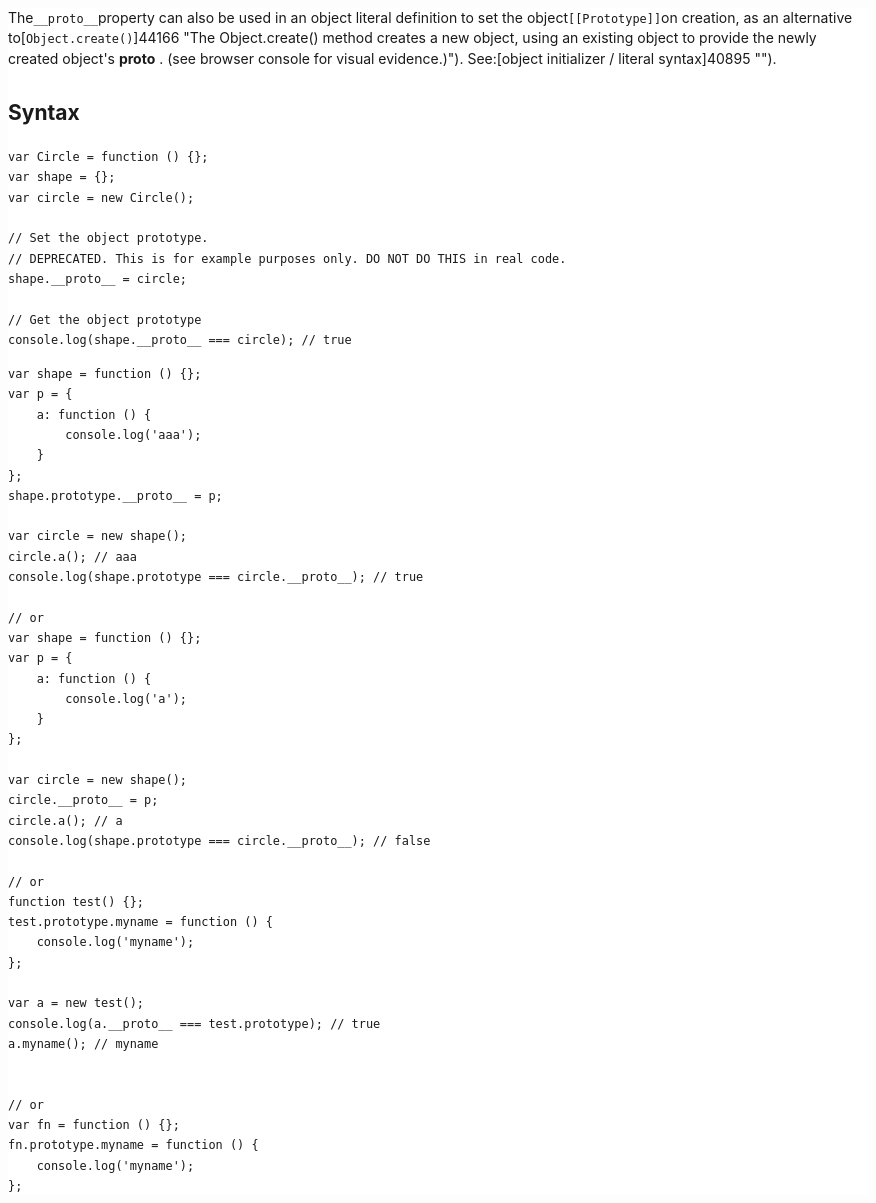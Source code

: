 

The`__proto__`property can also be used in an object literal definition to set the object`[[Prototype]]`on creation, as an alternative to[`Object.create()`]44166 "The Object.create() method creates a new object, using an existing object to provide the newly created object's __proto__ . (see browser console for visual evidence.)"). See:[object initializer / literal syntax]40895 "").


## Syntax<a name="Syntax"></a>

```
var Circle = function () {};
var shape = {};
var circle = new Circle();

// Set the object prototype.
// DEPRECATED. This is for example purposes only. DO NOT DO THIS in real code.
shape.__proto__ = circle;

// Get the object prototype
console.log(shape.__proto__ === circle); // true
```

```
var shape = function () {};
var p = {
    a: function () {
        console.log('aaa');
    }
};
shape.prototype.__proto__ = p;

var circle = new shape();
circle.a(); // aaa
console.log(shape.prototype === circle.__proto__); // true

// or
var shape = function () {};
var p = {
    a: function () {
        console.log('a');
    }
};

var circle = new shape();
circle.__proto__ = p;
circle.a(); // a
console.log(shape.prototype === circle.__proto__); // false

// or
function test() {};
test.prototype.myname = function () {
    console.log('myname');
};

var a = new test();
console.log(a.__proto__ === test.prototype); // true
a.myname(); // myname


// or
var fn = function () {};
fn.prototype.myname = function () {
    console.log('myname');
};

```